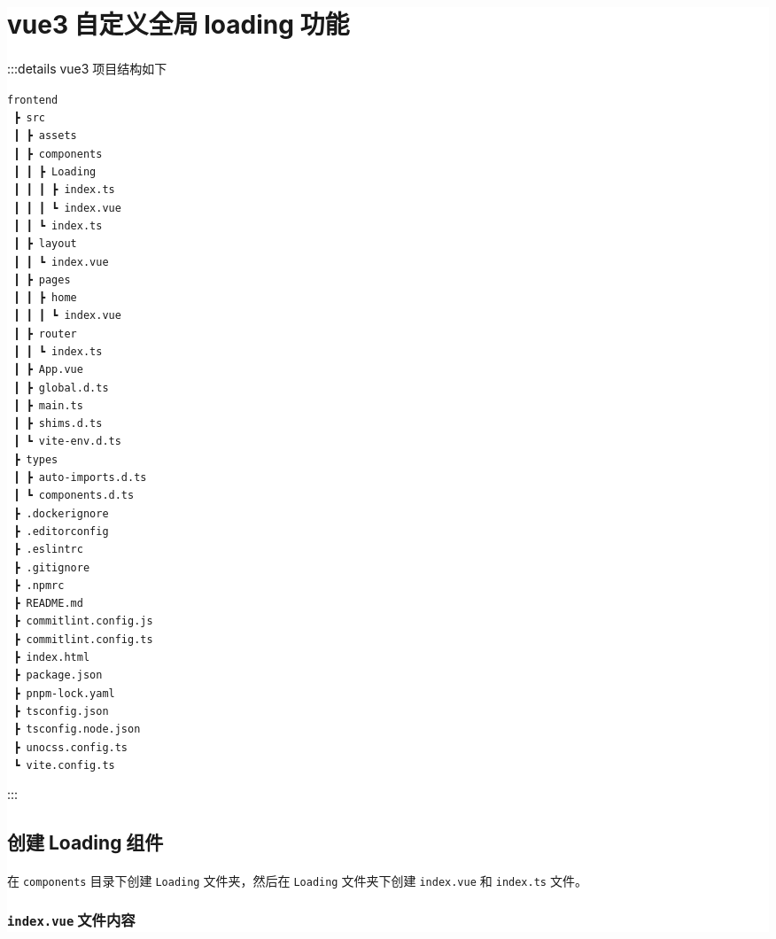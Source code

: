 # vue3 自定义全局 loading 功能

:::details vue3 项目结构如下
```
frontend
 ┣ src
 ┃ ┣ assets
 ┃ ┣ components
 ┃ ┃ ┣ Loading
 ┃ ┃ ┃ ┣ index.ts
 ┃ ┃ ┃ ┗ index.vue
 ┃ ┃ ┗ index.ts
 ┃ ┣ layout
 ┃ ┃ ┗ index.vue
 ┃ ┣ pages
 ┃ ┃ ┣ home
 ┃ ┃ ┃ ┗ index.vue
 ┃ ┣ router
 ┃ ┃ ┗ index.ts
 ┃ ┣ App.vue
 ┃ ┣ global.d.ts
 ┃ ┣ main.ts
 ┃ ┣ shims.d.ts
 ┃ ┗ vite-env.d.ts
 ┣ types
 ┃ ┣ auto-imports.d.ts
 ┃ ┗ components.d.ts
 ┣ .dockerignore
 ┣ .editorconfig
 ┣ .eslintrc
 ┣ .gitignore
 ┣ .npmrc
 ┣ README.md
 ┣ commitlint.config.js
 ┣ commitlint.config.ts
 ┣ index.html
 ┣ package.json
 ┣ pnpm-lock.yaml
 ┣ tsconfig.json
 ┣ tsconfig.node.json
 ┣ unocss.config.ts
 ┗ vite.config.ts
```
:::

## 创建 Loading 组件

在 `components` 目录下创建 `Loading` 文件夹，然后在 `Loading` 文件夹下创建 `index.vue` 和 `index.ts` 文件。

### `index.vue` 文件内容
